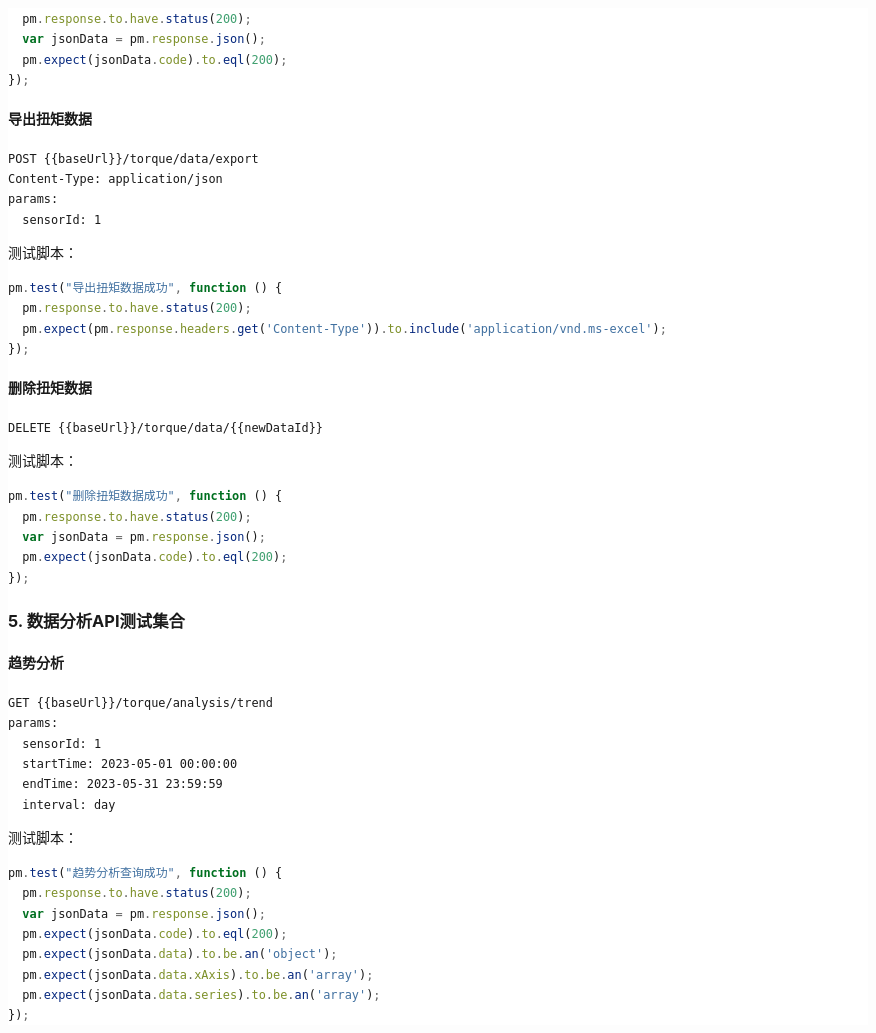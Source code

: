 ```javascript
  pm.response.to.have.status(200);
  var jsonData = pm.response.json();
  pm.expect(jsonData.code).to.eql(200);
});
```

#### 导出扭矩数据
```
POST {{baseUrl}}/torque/data/export
Content-Type: application/json
params:
  sensorId: 1
```
测试脚本：
```javascript
pm.test("导出扭矩数据成功", function () {
  pm.response.to.have.status(200);
  pm.expect(pm.response.headers.get('Content-Type')).to.include('application/vnd.ms-excel');
});
```

#### 删除扭矩数据
```
DELETE {{baseUrl}}/torque/data/{{newDataId}}
```
测试脚本：
```javascript
pm.test("删除扭矩数据成功", function () {
  pm.response.to.have.status(200);
  var jsonData = pm.response.json();
  pm.expect(jsonData.code).to.eql(200);
});
```

### 5. 数据分析API测试集合

#### 趋势分析
```
GET {{baseUrl}}/torque/analysis/trend
params:
  sensorId: 1
  startTime: 2023-05-01 00:00:00
  endTime: 2023-05-31 23:59:59
  interval: day
```
测试脚本：
```javascript
pm.test("趋势分析查询成功", function () {
  pm.response.to.have.status(200);
  var jsonData = pm.response.json();
  pm.expect(jsonData.code).to.eql(200);
  pm.expect(jsonData.data).to.be.an('object');
  pm.expect(jsonData.data.xAxis).to.be.an('array');
  pm.expect(jsonData.data.series).to.be.an('array');
});
```
